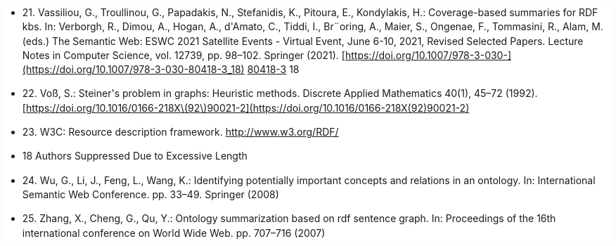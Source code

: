 - <span id="page-16-9"></span>21. Vassiliou, G., Troullinou, G., Papadakis, N., Stefanidis, K., Pitoura, E., Kondylakis, H.: Coverage-based summaries for RDF kbs. In: Verborgh, R., Dimou, A., Hogan, A., d'Amato, C., Tiddi, I., Br¨oring, A., Maier, S., Ongenae, F., Tommasini, R., Alam, M. (eds.) The Semantic Web: ESWC 2021 Satellite Events - Virtual Event, June 6-10, 2021, Revised Selected Papers. Lecture Notes in Computer Science, vol. 12739, pp. 98–102. Springer (2021). [https://doi.org/10.1007/978-3-030-](https://doi.org/10.1007/978-3-030-80418-3_18) [80418-3](https://doi.org/10.1007/978-3-030-80418-3_18) 18
- <span id="page-16-6"></span>22. Voß, S.: Steiner's problem in graphs: Heuristic methods. Discrete Applied Mathematics 40(1), 45–72 (1992). [https://doi.org/10.1016/0166-218X\(92\)90021-2](https://doi.org/10.1016/0166-218X(92)90021-2)
- <span id="page-16-4"></span>23. W3C: Resource description framework. http://www.w3.org/RDF/

- 18 Authors Suppressed Due to Excessive Length
- <span id="page-17-0"></span>24. Wu, G., Li, J., Feng, L., Wang, K.: Identifying potentially important concepts and relations in an ontology. In: International Semantic Web Conference. pp. 33–49. Springer (2008)
- <span id="page-17-1"></span>25. Zhang, X., Cheng, G., Qu, Y.: Ontology summarization based on rdf sentence graph. In: Proceedings of the 16th international conference on World Wide Web. pp. 707–716 (2007)